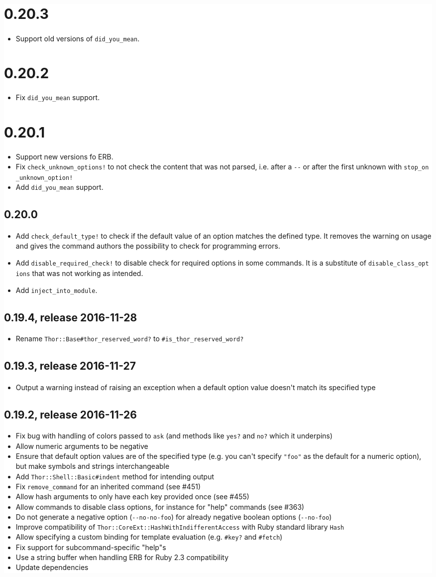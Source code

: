 # 0.20.3
* Support old versions of `did_you_mean`.

# 0.20.2
* Fix `did_you_mean` support.

# 0.20.1
* Support new versions fo ERB.
* Fix `check_unknown_options!` to not check the content that was not parsed, i.e. after a `--` or after the first unknown with `stop_on_unknown_option!`
* Add `did_you_mean` support.

## 0.20.0
* Add `check_default_type!` to check if the default value of an option matches the defined type.
  It removes the warning on usage and gives the command authors the possibility to check for programming errors.

* Add `disable_required_check!` to disable check for required options in some commands.
  It is a substitute of `disable_class_options` that was not working as intended.

* Add `inject_into_module`.

## 0.19.4, release 2016-11-28
* Rename `Thor::Base#thor_reserved_word?` to `#is_thor_reserved_word?`

## 0.19.3, release 2016-11-27
* Output a warning instead of raising an exception when a default option value doesn't match its specified type

## 0.19.2, release 2016-11-26
* Fix bug with handling of colors passed to `ask` (and methods like `yes?` and `no?` which it underpins)
* Allow numeric arguments to be negative
* Ensure that default option values are of the specified type (e.g. you can't specify `"foo"` as the default for a numeric option), but make symbols and strings interchangeable
* Add `Thor::Shell::Basic#indent` method for intending output
* Fix `remove_command` for an inherited command (see #451)
* Allow hash arguments to only have each key provided once (see #455)
* Allow commands to disable class options, for instance for "help" commands (see #363)
* Do not generate a negative option (`--no-no-foo`) for already negative boolean options (`--no-foo`)
* Improve compatibility of `Thor::CoreExt::HashWithIndifferentAccess` with Ruby standard library `Hash`
* Allow specifying a custom binding for template evaluation (e.g. `#key?` and `#fetch`)
* Fix support for subcommand-specific "help"s
* Use a string buffer when handling ERB for Ruby 2.3 compatibility
* Update dependencies
